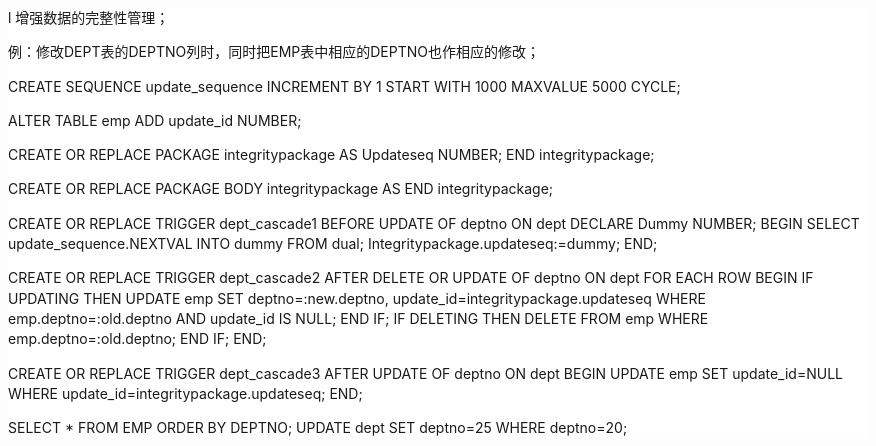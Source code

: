  

 

l         增强数据的完整性管理；

例：修改DEPT表的DEPTNO列时，同时把EMP表中相应的DEPTNO也作相应的修改；

 

 

CREATE SEQUENCE update_sequence 
    INCREMENT BY 1
    START WITH 1000
    MAXVALUE 5000 CYCLE;

ALTER TABLE emp
    ADD update_id NUMBER;

CREATE OR REPLACE PACKAGE integritypackage AS
    Updateseq NUMBER;
END integritypackage;

CREATE OR REPLACE PACKAGE BODY integritypackage AS
END integritypackage;

CREATE OR REPLACE TRIGGER dept_cascade1
    BEFORE UPDATE OF deptno ON dept
DECLARE 
    Dummy NUMBER;
BEGIN 
    SELECT update_sequence.NEXTVAL INTO dummy FROM dual;
    Integritypackage.updateseq:=dummy;
END;

CREATE OR REPLACE TRIGGER dept_cascade2
    AFTER DELETE OR UPDATE OF deptno ON dept
    FOR EACH ROW
BEGIN
    IF UPDATING THEN
        UPDATE emp SET deptno=:new.deptno, 
     update_id=integritypackage.updateseq
        WHERE emp.deptno=:old.deptno AND update_id IS NULL;
    END IF;
    IF DELETING THEN
        DELETE FROM emp
            WHERE emp.deptno=:old.deptno;
    END IF;
END;

CREATE OR REPLACE TRIGGER dept_cascade3
    AFTER UPDATE OF deptno ON dept 
BEGIN
    UPDATE emp SET update_id=NULL
        WHERE update_id=integritypackage.updateseq;
END;

SELECT * FROM EMP ORDER BY DEPTNO;
UPDATE dept SET deptno=25 WHERE deptno=20;
